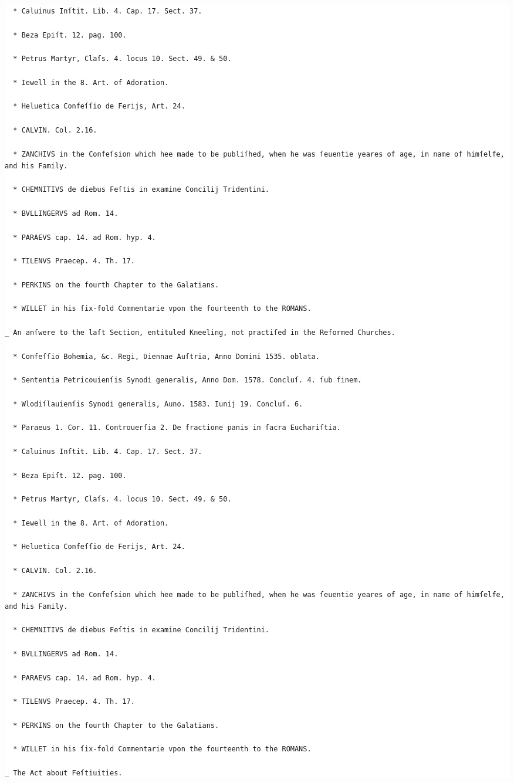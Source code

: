       * Caluinus Inſtit. Lib. 4. Cap. 17. Sect. 37.

      * Beza Epiſt. 12. pag. 100.

      * Petrus Martyr, Claſs. 4. locus 10. Sect. 49. & 50.

      * Iewell in the 8. Art. of Adoration.

      * Heluetica Confeſſio de Ferijs, Art. 24.

      * CALVIN. Col. 2.16.

      * ZANCHIVS in the Confeſsion which hee made to be publiſhed, when he was ſeuentie yeares of age, in name of himſelfe, and his Family.

      * CHEMNITIVS de diebus Feſtis in examine Concilij Tridentini.

      * BVLLINGERVS ad Rom. 14.

      * PARAEVS cap. 14. ad Rom. hyp. 4.

      * TILENVS Praecep. 4. Th. 17.

      * PERKINS on the fourth Chapter to the Galatians.

      * WILLET in his ſix-fold Commentarie vpon the fourteenth to the ROMANS.

    _ An anſwere to the laſt Section, entituled Kneeling, not practiſed in the Reformed Churches.

      * Confeſſio Bohemia, &c. Regi, Ʋiennae Auſtria, Anno Domini 1535. oblata.

      * Sententia Petricouienſis Synodi generalis, Anno Dom. 1578. Concluſ. 4. ſub finem.

      * Wlodiſlauienſis Synodi generalis, Auno. 1583. Iunij 19. Concluſ. 6.

      * Paraeus 1. Cor. 11. Controuerſia 2. De fractione panis in ſacra Euchariſtia.

      * Caluinus Inſtit. Lib. 4. Cap. 17. Sect. 37.

      * Beza Epiſt. 12. pag. 100.

      * Petrus Martyr, Claſs. 4. locus 10. Sect. 49. & 50.

      * Iewell in the 8. Art. of Adoration.

      * Heluetica Confeſſio de Ferijs, Art. 24.

      * CALVIN. Col. 2.16.

      * ZANCHIVS in the Confeſsion which hee made to be publiſhed, when he was ſeuentie yeares of age, in name of himſelfe, and his Family.

      * CHEMNITIVS de diebus Feſtis in examine Concilij Tridentini.

      * BVLLINGERVS ad Rom. 14.

      * PARAEVS cap. 14. ad Rom. hyp. 4.

      * TILENVS Praecep. 4. Th. 17.

      * PERKINS on the fourth Chapter to the Galatians.

      * WILLET in his ſix-fold Commentarie vpon the fourteenth to the ROMANS.

    _ The Act about Feſtiuities.
